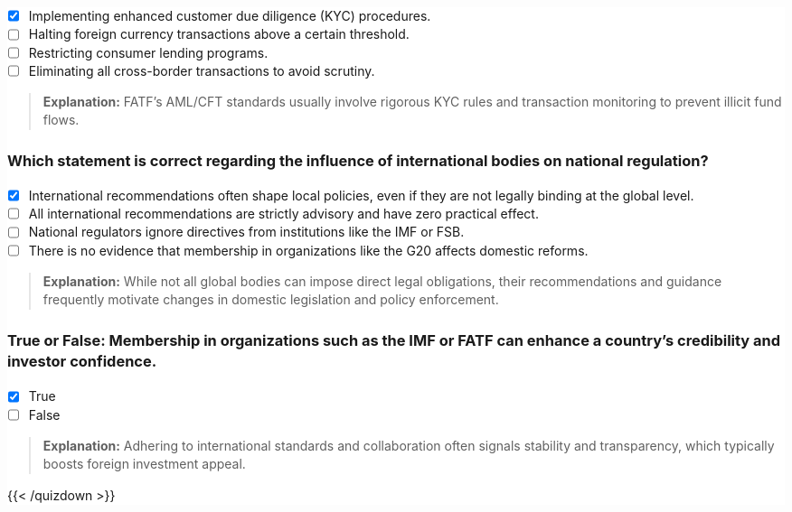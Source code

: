 - [x] Implementing enhanced customer due diligence (KYC) procedures.  
- [ ] Halting foreign currency transactions above a certain threshold.  
- [ ] Restricting consumer lending programs.  
- [ ] Eliminating all cross-border transactions to avoid scrutiny.  

> **Explanation:** FATF’s AML/CFT standards usually involve rigorous KYC rules and transaction monitoring to prevent illicit fund flows.

### Which statement is correct regarding the influence of international bodies on national regulation?

- [x] International recommendations often shape local policies, even if they are not legally binding at the global level.  
- [ ] All international recommendations are strictly advisory and have zero practical effect.  
- [ ] National regulators ignore directives from institutions like the IMF or FSB.  
- [ ] There is no evidence that membership in organizations like the G20 affects domestic reforms.  

> **Explanation:** While not all global bodies can impose direct legal obligations, their recommendations and guidance frequently motivate changes in domestic legislation and policy enforcement.

### True or False: Membership in organizations such as the IMF or FATF can enhance a country’s credibility and investor confidence.

- [x] True  
- [ ] False  

> **Explanation:** Adhering to international standards and collaboration often signals stability and transparency, which typically boosts foreign investment appeal.

{{< /quizdown >}}
